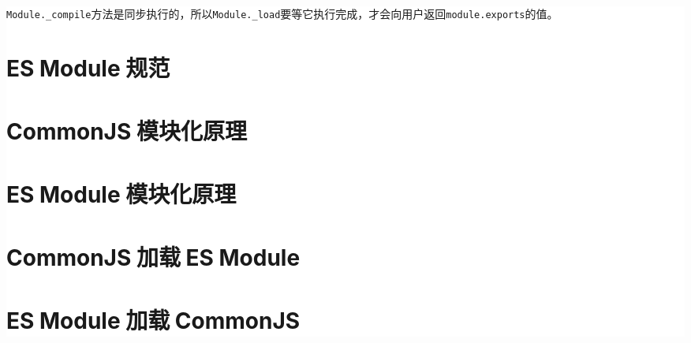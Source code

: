 `Module._compile`方法是同步执行的，所以`Module._load`要等它执行完成，才会向用户返回`module.exports`的值。

# ES Module 规范

# CommonJS 模块化原理

# ES Module 模块化原理

# CommonJS 加载 ES Module

# ES Module 加载 CommonJS
